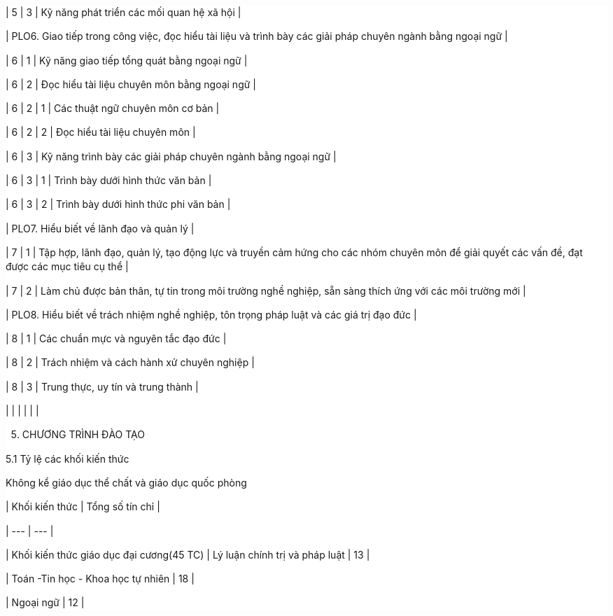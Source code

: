 | 5 | 3 | Kỹ năng phát triển các mối quan hệ xã hội |

| PLO6. Giao tiếp trong công việc, đọc hiểu tài liệu và trình bày các giải pháp chuyên ngành bằng ngoại ngữ |

| 6 | 1 | Kỹ năng giao tiếp tổng quát bằng ngoại ngữ |

| 6 | 2 | Đọc hiểu tài liệu chuyên môn bằng ngoại ngữ |

| 6 | 2 | 1 | Các thuật ngữ chuyên môn cơ bản |

| 6 | 2 | 2 | Đọc hiểu tài liệu chuyên môn |

| 6 | 3 | Kỹ năng trình bày các giải pháp chuyên ngành bằng ngoại ngữ |

| 6 | 3 | 1 | Trình bày dưới hình thức văn bản |

| 6 | 3 | 2 | Trình bày dưới hình thức phi văn bản |

| PLO7. Hiểu biết về lãnh đạo và quản lý |

| 7 | 1 | Tập hợp, lãnh đạo, quản lý, tạo động lực và truyền cảm hứng cho các nhóm chuyên môn để giải quyết các vấn đề, đạt được các mục tiêu cụ thể |

| 7 | 2 | Làm chủ được bản thân, tự tin trong môi trường nghề nghiệp, sẵn sàng thích ứng với các môi trường mới |

| PLO8. Hiểu biết về trách nhiệm nghề nghiệp, tôn trọng pháp luật và các giá trị đạo đức |

| 8 | 1 | Các chuẩn mực và nguyên tắc đạo đức |

| 8 | 2 | Trách nhiệm và cách hành xử chuyên nghiệp |

| 8 | 3 | Trung thực, uy tín và trung thành |

|  |  |  |  |  |

5. CHƯƠNG TRÌNH ĐÀO TẠO

5.1 Tỷ lệ các khối kiến thức

Không kể giáo dục thể chất và giáo dục quốc phòng

| Khối kiến thức | Tổng số tín chỉ |

| --- | --- |

| Khối kiến thức giáo dục đại cương(45 TC) | Lý luận chính trị và pháp luật | 13 |

| Toán -Tin học - Khoa học tự nhiên | 18 |

| Ngoại ngữ | 12 |
